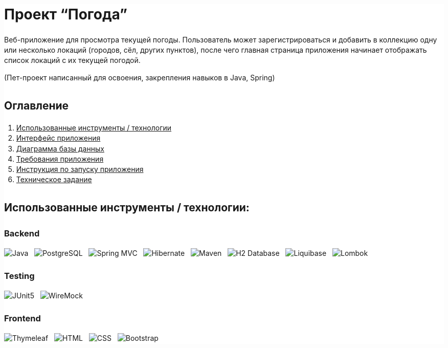 Проект “Погода”
===============================================================================================

Веб-приложение для просмотра текущей погоды. Пользователь может зарегистрироваться и добавить в коллекцию одну или 
несколько локаций (городов, сёл, других пунктов), после чего главная страница приложения начинает отображать список 
локаций с их текущей погодой.

(Пет-проект написанный для освоения, закрепления навыков в Java, Spring)

Оглавление
----------

1. [Использованные инструменты / технологии](#использованные-инструменты--технологии)
2. [Интерфейс приложения](#интерфейс-приложения)
3. [Диаграмма базы данных](#диаграмма-базы-данных)
4. [Требования приложения](#требования-приложения)
5. [Инструкция по запуску приложения](#инструкция-по-запуску-приложения)
6. [Техническое задание](#техническое-задание)

## Использованные инструменты / технологии:

### Backend

![Java](https://img.shields.io/badge/Java-ED8B00?style=for-the-badge&logo=java&logoColor=ED8B00&labelColor=333333) &nbsp;
![PostgreSQL](https://img.shields.io/badge/PostgreSQL-316192?style=for-the-badge&logo=postgresql&logoColor=59b0ff&labelColor=333333) &nbsp;
![Spring MVC](https://img.shields.io/badge/Spring_MVC-6DB33F?style=for-the-badge&logo=spring&logoColor=6DB33F&labelColor=333333) &nbsp;
![Hibernate](https://img.shields.io/badge/Hibernate-59666C?style=for-the-badge&logo=hibernate&logoColor=edc9a5&labelColor=333333) &nbsp;
![Maven](https://img.shields.io/badge/Maven-C71A36?style=for-the-badge&logo=apachemaven&logoColor=C71A36&labelColor=333333) &nbsp;
![H2 Database](https://img.shields.io/badge/H2_Database-000000?style=for-the-badge&logo=h2&logoColor=000000&labelColor=333333) &nbsp;
![Liquibase](https://img.shields.io/badge/Liquibase-2962FF?style=for-the-badge&logo=liquibase&logoColor=2962FF&labelColor=333333) &nbsp;
![Lombok](https://img.shields.io/badge/Lombok-1A80C3?style=for-the-badge&logo=lombok&logoColor=1A80C3&labelColor=333333)

### Testing

![JUnit5](https://img.shields.io/badge/JUnit5-25A162?style=for-the-badge&logo=junit5&logoColor=25A162&labelColor=333333) &nbsp;
![WireMock](https://img.shields.io/badge/WireMock-000000?style=for-the-badge&logo=wiremock&logoColor=000000&labelColor=333333)

### Frontend

![Thymeleaf](https://img.shields.io/badge/Thymeleaf-005F0F?style=for-the-badge&logo=thymeleaf&logoColor=005F0F&labelColor=333333) &nbsp;
![HTML](https://img.shields.io/badge/HTML-E34F26?style=for-the-badge&logo=html5&logoColor=E34F26&labelColor=333333) &nbsp;
![CSS](https://img.shields.io/badge/CSS-1572B6?style=for-the-badge&logo=css3&logoColor=1572B6&labelColor=333333) &nbsp;
![Bootstrap](https://img.shields.io/badge/Bootstrap-7952B3?style=for-the-badge&logo=bootstrap&logoColor=7952B3&labelColor=333333)
